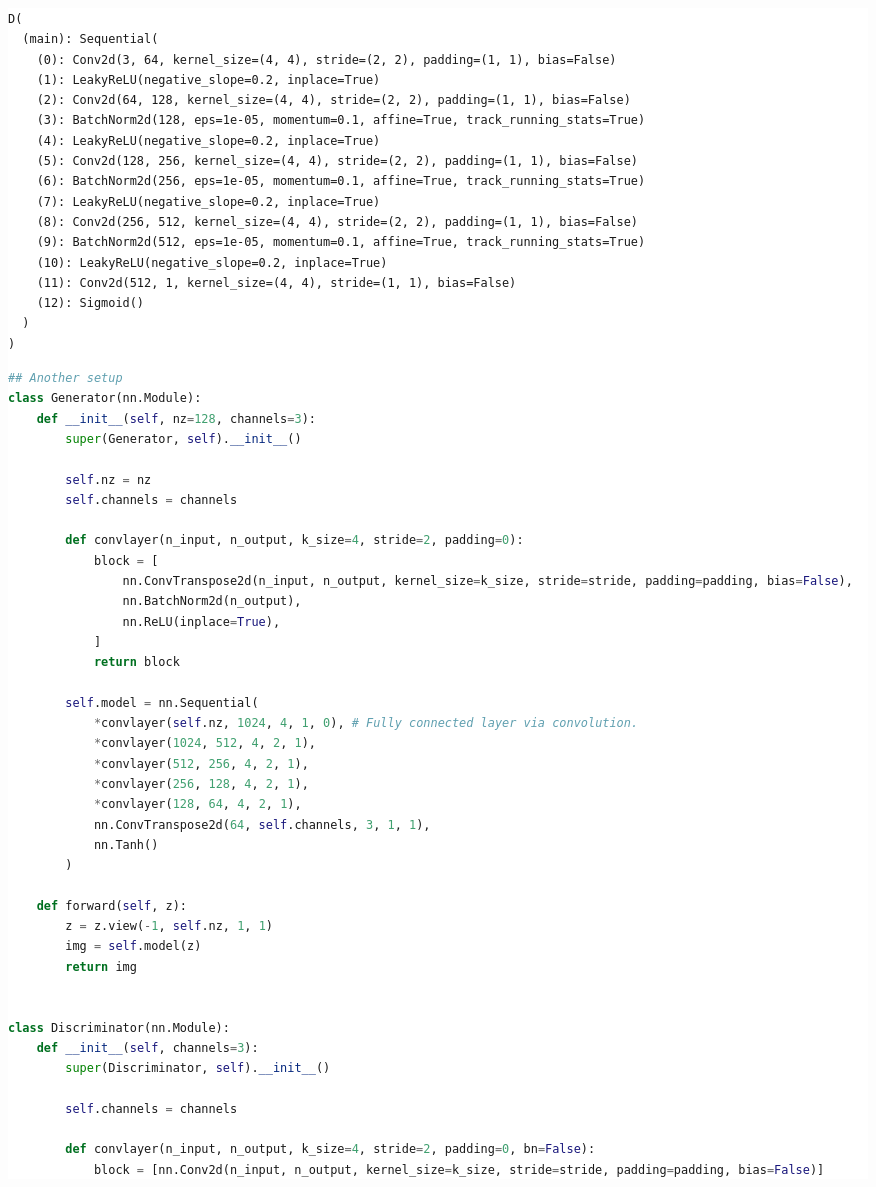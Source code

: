 


    D(
      (main): Sequential(
        (0): Conv2d(3, 64, kernel_size=(4, 4), stride=(2, 2), padding=(1, 1), bias=False)
        (1): LeakyReLU(negative_slope=0.2, inplace=True)
        (2): Conv2d(64, 128, kernel_size=(4, 4), stride=(2, 2), padding=(1, 1), bias=False)
        (3): BatchNorm2d(128, eps=1e-05, momentum=0.1, affine=True, track_running_stats=True)
        (4): LeakyReLU(negative_slope=0.2, inplace=True)
        (5): Conv2d(128, 256, kernel_size=(4, 4), stride=(2, 2), padding=(1, 1), bias=False)
        (6): BatchNorm2d(256, eps=1e-05, momentum=0.1, affine=True, track_running_stats=True)
        (7): LeakyReLU(negative_slope=0.2, inplace=True)
        (8): Conv2d(256, 512, kernel_size=(4, 4), stride=(2, 2), padding=(1, 1), bias=False)
        (9): BatchNorm2d(512, eps=1e-05, momentum=0.1, affine=True, track_running_stats=True)
        (10): LeakyReLU(negative_slope=0.2, inplace=True)
        (11): Conv2d(512, 1, kernel_size=(4, 4), stride=(1, 1), bias=False)
        (12): Sigmoid()
      )
    )




```python
## Another setup
class Generator(nn.Module):
    def __init__(self, nz=128, channels=3):
        super(Generator, self).__init__()
        
        self.nz = nz
        self.channels = channels
        
        def convlayer(n_input, n_output, k_size=4, stride=2, padding=0):
            block = [
                nn.ConvTranspose2d(n_input, n_output, kernel_size=k_size, stride=stride, padding=padding, bias=False),
                nn.BatchNorm2d(n_output),
                nn.ReLU(inplace=True),
            ]
            return block

        self.model = nn.Sequential(
            *convlayer(self.nz, 1024, 4, 1, 0), # Fully connected layer via convolution.
            *convlayer(1024, 512, 4, 2, 1),
            *convlayer(512, 256, 4, 2, 1),
            *convlayer(256, 128, 4, 2, 1),
            *convlayer(128, 64, 4, 2, 1),
            nn.ConvTranspose2d(64, self.channels, 3, 1, 1),
            nn.Tanh()
        )

    def forward(self, z):
        z = z.view(-1, self.nz, 1, 1)
        img = self.model(z)
        return img

    
class Discriminator(nn.Module):
    def __init__(self, channels=3):
        super(Discriminator, self).__init__()
        
        self.channels = channels

        def convlayer(n_input, n_output, k_size=4, stride=2, padding=0, bn=False):
            block = [nn.Conv2d(n_input, n_output, kernel_size=k_size, stride=stride, padding=padding, bias=False)]
```